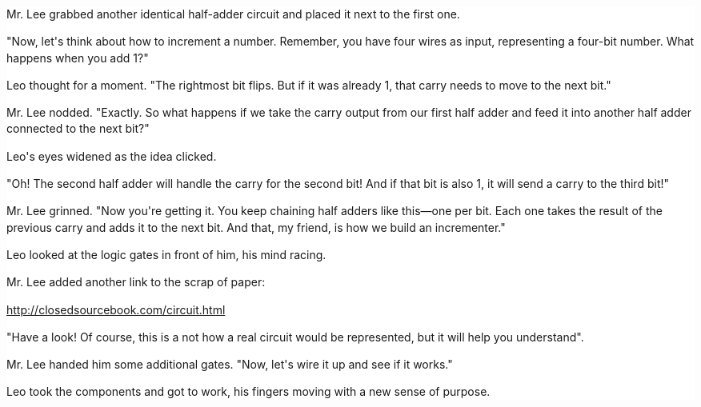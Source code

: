 Mr. Lee grabbed another identical half-adder circuit and placed it next to the first one.  

"Now, let's think about how to increment a number. Remember, you have four wires as input, representing a four-bit number. What happens when you add 1?"  

Leo thought for a moment. "The rightmost bit flips. But if it was already 1, that carry needs to move to the next bit."  

Mr. Lee nodded. "Exactly. So what happens if we take the carry output from our first half adder and feed it into another half adder connected to the next bit?"  

Leo's eyes widened as the idea clicked.  

"Oh! The second half adder will handle the carry for the second bit! And if that bit is also 1, it will send a carry to the third bit!"  

Mr. Lee grinned. "Now you're getting it. You keep chaining half adders like this—one per bit. Each one takes the result of the previous carry and adds it to the next bit. And that, my friend, is how we build an incrementer."  

Leo looked at the logic gates in front of him, his mind racing.

Mr. Lee added another link to the scrap of paper:

<a href="http://closedsourcebook.com/circuit.html">http://closedsourcebook.com/circuit.html</a>

"Have a look! Of course, this is a not how a real circuit would be represented, but it will help you understand".

Mr. Lee handed him some additional gates. "Now, let's wire it up and see if it works."  

Leo took the components and got to work, his fingers moving with a new sense of purpose.
